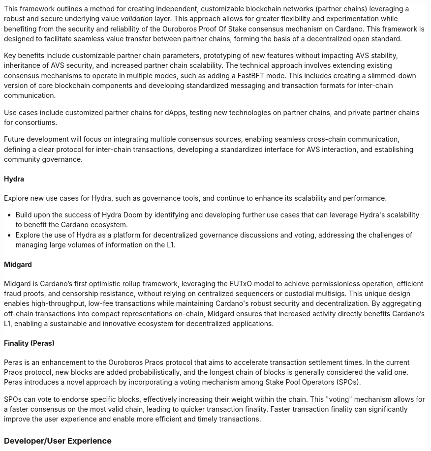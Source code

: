 This framework outlines a method for creating independent, customizable blockchain networks (partner chains) leveraging a robust and secure underlying value _validation_ layer. This approach allows for greater flexibility and experimentation while benefiting from the security and reliability of the Ouroboros Proof Of Stake consensus mechanism on Cardano. This framework is designed to facilitate seamless value transfer between partner chains, forming the basis of a decentralized open standard.

Key benefits include customizable partner chain parameters, prototyping of new features without impacting AVS stability, inheritance of AVS security, and increased partner chain scalability. The technical approach involves extending existing consensus mechanisms to operate in multiple modes, such as adding a FastBFT mode. This includes creating a slimmed-down version of core blockchain components and developing standardized messaging and transaction formats for inter-chain communication.

Use cases include customized partner chains for dApps, testing new technologies on partner chains, and private partner chains for consortiums.

Future development will focus on integrating multiple consensus sources, enabling seamless cross-chain communication, defining a clear protocol for inter-chain transactions, developing a standardized interface for AVS interaction, and establishing community governance.

#### **Hydra**[**​**](https://product.cardano.intersectmbo.org/vision-roadmap-2025/#hydra)

Explore new use cases for Hydra, such as governance tools, and continue to enhance its scalability and performance.

* Build upon the success of Hydra Doom by identifying and developing further use cases that can leverage Hydra's scalability to benefit the Cardano ecosystem.
* Explore the use of Hydra as a platform for decentralized governance discussions and voting, addressing the challenges of managing large volumes of information on the L1.

#### **Midgard**[**​**](https://product.cardano.intersectmbo.org/vision-roadmap-2025/#midgard)

Midgard is Cardano’s first optimistic rollup framework, leveraging the EUTxO model to achieve permissionless operation, efficient fraud proofs, and censorship resistance, without relying on centralized sequencers or custodial multisigs. This unique design enables high-throughput, low-fee transactions while maintaining Cardano's robust security and decentralization. By aggregating off-chain transactions into compact representations on-chain, Midgard ensures that increased activity directly benefits Cardano’s L1, enabling a sustainable and innovative ecosystem for decentralized applications.

#### **Finality (Peras)**[**​**](https://product.cardano.intersectmbo.org/vision-roadmap-2025/#finality-peras)

Peras is an enhancement to the Ouroboros Praos protocol that aims to accelerate transaction settlement times. In the current Praos protocol, new blocks are added probabilistically, and the longest chain of blocks is generally considered the valid one. Peras introduces a novel approach by incorporating a voting mechanism among Stake Pool Operators (SPOs).

SPOs can vote to endorse specific blocks, effectively increasing their weight within the chain. This "voting" mechanism allows for a faster consensus on the most valid chain, leading to quicker transaction finality. Faster transaction finality can significantly improve the user experience and enable more efficient and timely transactions.

### Developer/User Experience[​](https://product.cardano.intersectmbo.org/vision-roadmap-2025/#developeruser-experience) <a href="#developeruser-experience" id="developeruser-experience"></a>
